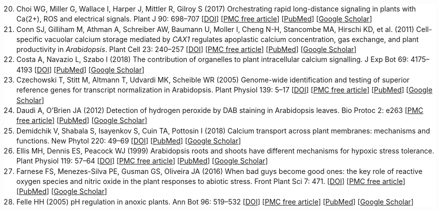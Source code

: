20.  Choi WG, Miller G, Wallace I, Harper J, Mittler R, Gilroy S (2017) Orchestrating rapid long-distance signaling in plants with Ca(2+), ROS and electrical signals. Plant J 90: 698–707 \[[DOI](https://doi.org/10.1111/tpj.13492)\] \[[PMC free article](https://www.ncbi.nlm.nih.gov/articles/PMC5677518/)\] \[[PubMed](https://pubmed.ncbi.nlm.nih.gov/28112437/)\] \[[Google Scholar](https://scholar.google.com/scholar_lookup?journal=Plant%20J&title=Orchestrating%20rapid%20long-distance%20signaling%20in%20plants%20with%20Ca\(2+\),%20ROS%20and%20electrical%20signals&volume=90&publication_year=2017&pages=698-707&pmid=28112437&doi=10.1111/tpj.13492&)\]
21.  Conn SJ, Gilliham M, Athman A, Schreiber AW, Baumann U, Moller I, Cheng N-H, Stancombe MA, Hirschi KD, et al. (2011) Cell-specific vacuolar calcium storage mediated by _CAX1_ regulates apoplastic calcium concentration, gas exchange, and plant productivity in _Arabidopsis_. Plant Cell 23: 240–257 \[[DOI](https://doi.org/10.1105/tpc.109.072769)\] \[[PMC free article](https://www.ncbi.nlm.nih.gov/articles/PMC3051233/)\] \[[PubMed](https://pubmed.ncbi.nlm.nih.gov/21258004/)\] \[[Google Scholar](https://scholar.google.com/scholar_lookup?journal=Plant%20Cell&title=Cell-specific%20vacuolar%20calcium%20storage%20mediated%20by%20CAX1%20regulates%20apoplastic%20calcium%20concentration,%20gas%20exchange,%20and%20plant%20productivity%20in%20Arabidopsis&volume=23&publication_year=2011&pages=240-257&pmid=21258004&doi=10.1105/tpc.109.072769&)\]
22.  Costa A, Navazio L, Szabo I (2018) The contribution of organelles to plant intracellular calcium signalling. J Exp Bot 69: 4175–4193 \[[DOI](https://doi.org/10.1093/jxb/ery185)\] \[[PubMed](https://pubmed.ncbi.nlm.nih.gov/29767757/)\] \[[Google Scholar](https://scholar.google.com/scholar_lookup?journal=J%20Exp%20Bot&title=The%20contribution%20of%20organelles%20to%20plant%20intracellular%20calcium%20signalling&volume=69&publication_year=2018&pages=4175-4193&pmid=29767757&doi=10.1093/jxb/ery185&)\]
23.  Czechowski T, Stitt M, Altmann T, Udvardi MK, Scheible WR (2005) Genome-wide identification and testing of superior reference genes for transcript normalization in Arabidopsis. Plant Physiol 139: 5–17 \[[DOI](https://doi.org/10.1104/pp.105.063743)\] \[[PMC free article](https://www.ncbi.nlm.nih.gov/articles/PMC1203353/)\] \[[PubMed](https://pubmed.ncbi.nlm.nih.gov/16166256/)\] \[[Google Scholar](https://scholar.google.com/scholar_lookup?journal=Plant%20Physiol&title=Genome-wide%20identification%20and%20testing%20of%20superior%20reference%20genes%20for%20transcript%20normalization%20in%20Arabidopsis&volume=139&publication_year=2005&pages=5-17&pmid=16166256&doi=10.1104/pp.105.063743&)\]
24.  Daudi A, O’Brien JA (2012) Detection of hydrogen peroxide by DAB staining in Arabidopsis leaves. Bio Protoc 2: e263 \[[PMC free article](https://www.ncbi.nlm.nih.gov/articles/PMC4932902/)\] \[[PubMed](https://pubmed.ncbi.nlm.nih.gov/27390754/)\] \[[Google Scholar](https://scholar.google.com/scholar_lookup?journal=Bio%20Protoc&title=Detection%20of%20hydrogen%20peroxide%20by%20DAB%20staining%20in%20Arabidopsis%20leaves&volume=2&publication_year=2012&pmid=27390754&)\]
25.  Demidchik V, Shabala S, Isayenkov S, Cuin TA, Pottosin I (2018) Calcium transport across plant membranes: mechanisms and functions. New Phytol 220: 49–69 \[[DOI](https://doi.org/10.1111/nph.15266)\] \[[PubMed](https://pubmed.ncbi.nlm.nih.gov/29916203/)\] \[[Google Scholar](https://scholar.google.com/scholar_lookup?journal=New%20Phytol&title=Calcium%20transport%20across%20plant%20membranes:%20mechanisms%20and%20functions&volume=220&publication_year=2018&pages=49-69&pmid=29916203&doi=10.1111/nph.15266&)\]
26.  Ellis MH, Dennis ES, Peacock WJ (1999) Arabidopsis roots and shoots have different mechanisms for hypoxic stress tolerance. Plant Physiol 119: 57–64 \[[DOI](https://doi.org/10.1104/pp.119.1.57)\] \[[PMC free article](https://www.ncbi.nlm.nih.gov/articles/PMC32242/)\] \[[PubMed](https://pubmed.ncbi.nlm.nih.gov/9880346/)\] \[[Google Scholar](https://scholar.google.com/scholar_lookup?journal=Plant%20Physiol&title=Arabidopsis%20roots%20and%20shoots%20have%20different%20mechanisms%20for%20hypoxic%20stress%20tolerance&volume=119&publication_year=1999&pages=57-64&pmid=9880346&doi=10.1104/pp.119.1.57&)\]
27.  Farnese FS, Menezes-Silva PE, Gusman GS, Oliveira JA (2016) When bad guys become good ones: the key role of reactive oxygen species and nitric oxide in the plant responses to abiotic stress. Front Plant Sci 7: 471. \[[DOI](https://doi.org/10.3389/fpls.2016.00471)\] \[[PMC free article](https://www.ncbi.nlm.nih.gov/articles/PMC4828662/)\] \[[PubMed](https://pubmed.ncbi.nlm.nih.gov/27148300/)\] \[[Google Scholar](https://scholar.google.com/scholar_lookup?journal=Front%20Plant%20Sci&title=When%20bad%20guys%20become%20good%20ones:%20the%20key%20role%20of%20reactive%20oxygen%20species%20and%20nitric%20oxide%20in%20the%20plant%20responses%20to%20abiotic%20stress&volume=7&publication_year=2016&pages=471&pmid=27148300&doi=10.3389/fpls.2016.00471&)\]
28.  Felle HH (2005) pH regulation in anoxic plants. Ann Bot 96: 519–532 \[[DOI](https://doi.org/10.1093/aob/mci207)\] \[[PMC free article](https://www.ncbi.nlm.nih.gov/articles/PMC4247022/)\] \[[PubMed](https://pubmed.ncbi.nlm.nih.gov/16024558/)\] \[[Google Scholar](https://scholar.google.com/scholar_lookup?journal=Ann%20Bot&title=pH%20regulation%20in%20anoxic%20plants&volume=96&publication_year=2005&pages=519-532&pmid=16024558&doi=10.1093/aob/mci207&)\]